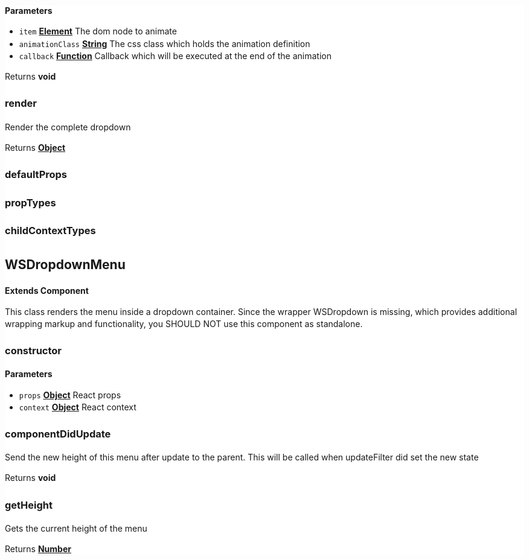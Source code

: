 **Parameters**

-   `item` **[Element](https://developer.mozilla.org/en-US/docs/Web/API/Element)** The dom node to animate
-   `animationClass` **[String](https://developer.mozilla.org/en-US/docs/Web/JavaScript/Reference/Global_Objects/String)** The css class which holds the animation definition
-   `callback` **[Function](https://developer.mozilla.org/en-US/docs/Web/JavaScript/Reference/Statements/function)** Callback which will be executed at the end of the animation

Returns **void** 

### render

Render the complete dropdown

Returns **[Object](https://developer.mozilla.org/en-US/docs/Web/JavaScript/Reference/Global_Objects/Object)** 

### defaultProps

### propTypes

### childContextTypes


## WSDropdownMenu

**Extends Component**

This class renders the menu inside a dropdown container. Since the wrapper WSDropdown is missing, which provides
additional wrapping markup and functionality, you SHOULD NOT use this component as standalone.

### constructor

**Parameters**

-   `props` **[Object](https://developer.mozilla.org/en-US/docs/Web/JavaScript/Reference/Global_Objects/Object)** React props
-   `context` **[Object](https://developer.mozilla.org/en-US/docs/Web/JavaScript/Reference/Global_Objects/Object)** React context

### componentDidUpdate

Send the new height of this menu after update to the parent.
This will be called when updateFilter did set the new state

Returns **void** 

### getHeight

Gets the current height of the menu

Returns **[Number](https://developer.mozilla.org/en-US/docs/Web/JavaScript/Reference/Global_Objects/Number)** 

